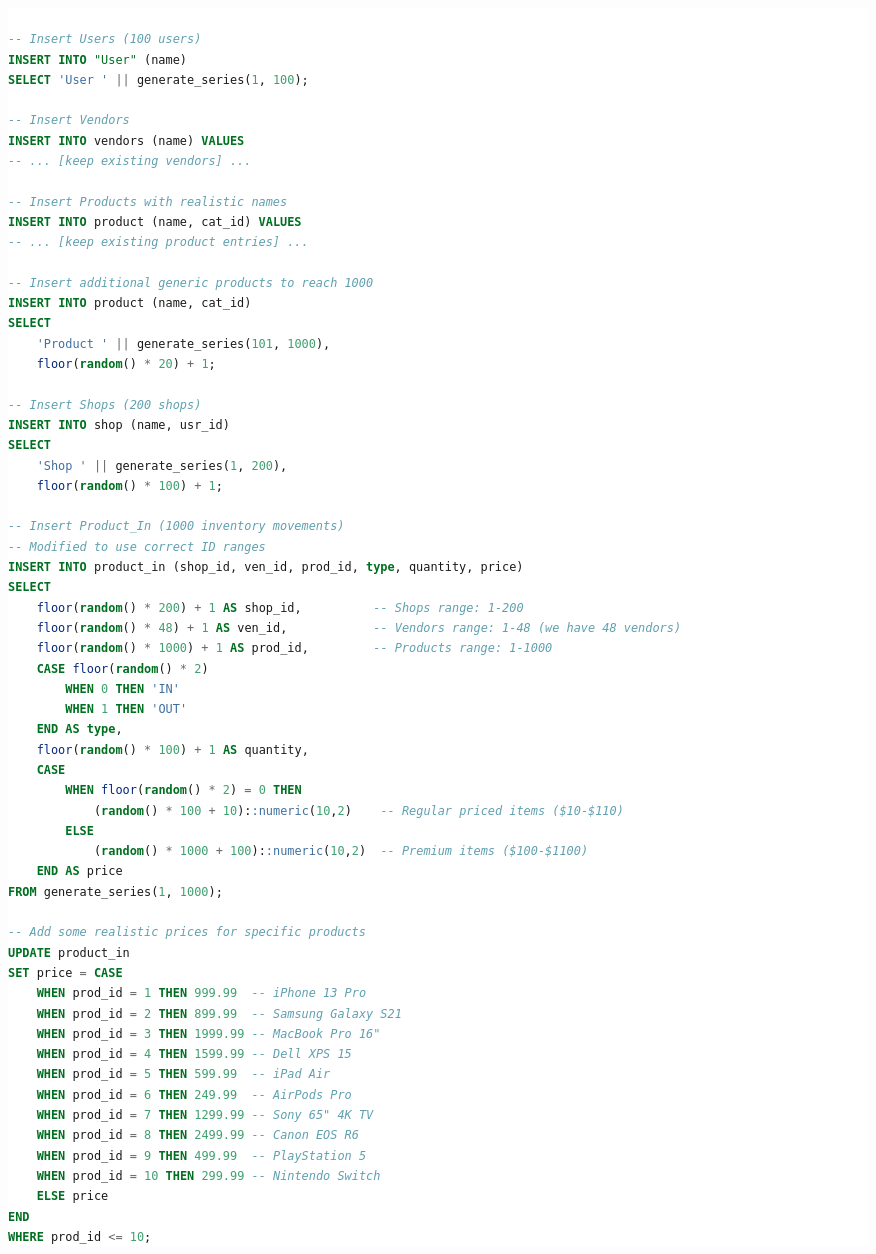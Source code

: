 ```sql

-- Insert Users (100 users)
INSERT INTO "User" (name)
SELECT 'User ' || generate_series(1, 100);

-- Insert Vendors
INSERT INTO vendors (name) VALUES
-- ... [keep existing vendors] ...

-- Insert Products with realistic names
INSERT INTO product (name, cat_id) VALUES
-- ... [keep existing product entries] ...

-- Insert additional generic products to reach 1000
INSERT INTO product (name, cat_id)
SELECT 
    'Product ' || generate_series(101, 1000),
    floor(random() * 20) + 1;

-- Insert Shops (200 shops)
INSERT INTO shop (name, usr_id)
SELECT 
    'Shop ' || generate_series(1, 200),
    floor(random() * 100) + 1;

-- Insert Product_In (1000 inventory movements)
-- Modified to use correct ID ranges
INSERT INTO product_in (shop_id, ven_id, prod_id, type, quantity, price)
SELECT 
    floor(random() * 200) + 1 AS shop_id,          -- Shops range: 1-200
    floor(random() * 48) + 1 AS ven_id,            -- Vendors range: 1-48 (we have 48 vendors)
    floor(random() * 1000) + 1 AS prod_id,         -- Products range: 1-1000
    CASE floor(random() * 2)
        WHEN 0 THEN 'IN'
        WHEN 1 THEN 'OUT'
    END AS type,
    floor(random() * 100) + 1 AS quantity,
    CASE 
        WHEN floor(random() * 2) = 0 THEN 
            (random() * 100 + 10)::numeric(10,2)    -- Regular priced items ($10-$110)
        ELSE 
            (random() * 1000 + 100)::numeric(10,2)  -- Premium items ($100-$1100)
    END AS price
FROM generate_series(1, 1000);

-- Add some realistic prices for specific products
UPDATE product_in 
SET price = CASE 
    WHEN prod_id = 1 THEN 999.99  -- iPhone 13 Pro
    WHEN prod_id = 2 THEN 899.99  -- Samsung Galaxy S21
    WHEN prod_id = 3 THEN 1999.99 -- MacBook Pro 16"
    WHEN prod_id = 4 THEN 1599.99 -- Dell XPS 15
    WHEN prod_id = 5 THEN 599.99  -- iPad Air
    WHEN prod_id = 6 THEN 249.99  -- AirPods Pro
    WHEN prod_id = 7 THEN 1299.99 -- Sony 65" 4K TV
    WHEN prod_id = 8 THEN 2499.99 -- Canon EOS R6
    WHEN prod_id = 9 THEN 499.99  -- PlayStation 5
    WHEN prod_id = 10 THEN 299.99 -- Nintendo Switch
    ELSE price
END
WHERE prod_id <= 10;
```
